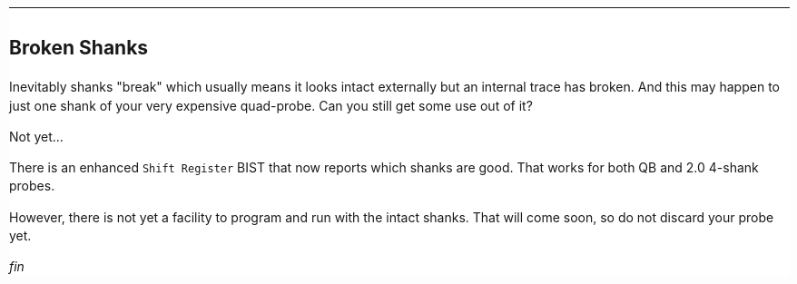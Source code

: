 --------

## Broken Shanks

Inevitably shanks "break" which usually means it looks intact externally
but an internal trace has broken. And this may happen to just one shank
of your very expensive quad-probe. Can you still get some use out of it?

Not yet...

There is an enhanced `Shift Register` BIST that now reports which shanks
are good. That works for both QB and 2.0 4-shank probes.

However, there is not yet a facility to program and run with the intact
shanks. That will come soon, so do not discard your probe yet.


_fin_

